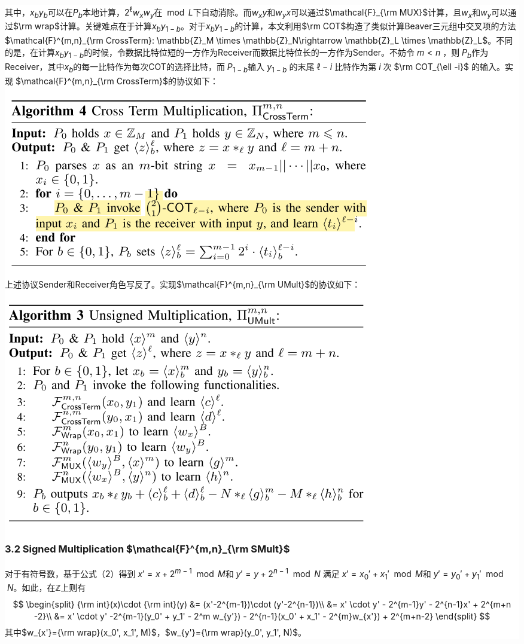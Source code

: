 其中，$x_by_b$​可以在$P_b$​本地计算，$2^{\ell}w_xw_y$​在$\mod{L}$​下自动消除。而$w_xy$​和$w_yx$​可以通过$\mathcal{F}_{\rm MUX}$​计算，且$w_x$​和$w_y$​可以通过$\rm wrap$​计算。关键难点在于计算$x_by_{1-b}$​。对于$x_b y_{1-b}$​​的计算，本文利用$\rm COT$​构造了类似计算Beaver三元组中交叉项的方法 $\mathcal{F}^{m,n}_{\rm CrossTerm}: \mathbb{Z}_M \times \mathbb{Z}_N\rightarrow \mathbb{Z}_L \times \mathbb{Z}_L$​ 。不同的是，在计算$x_by_{1-b}$​的时候，令数据比特位短的一方作为Receiver而数据比特位长的一方作为Sender。不妨令 $m<n$​ ，则 $P_b$ ​作为Receiver，其中$x_b$​的每一比特作为每次COT的选择比特，而 $P_{1-b}$ ​输入 $y_{1-b}$ ​的末尾 $\ell-i$ ​比特作为第 $i$ ​次 $\rm COT_{\ell -i}$ ​的输入。实现 $\mathcal{F}^{m,n}_{\rm CrossTerm}$​ 的协议如下：

![](/images/SIRNNFig/CrossTerm.jpg)

上述协议Sender和Receiver角色写反了。实现$\mathcal{F}^{m,n}_{\rm UMult}$的协议如下：

![](/images/SIRNNFig/UM.jpg)

### 3.2 Signed Multiplication $\mathcal{F}^{m,n}_{\rm SMult}$

对于有符号数，基于公式（2）得到 $x'=x+2^{m-1}\mod{M}$和 $y'=y+2^{n-1}\mod{N}$ 满足 $x' = x_0' + x_1' \mod{M}$和 $y'=y_0' + y_1' \mod{N}$。如此，在$\mathbb{Z}$上则有
$$
\begin{split}
{\rm int}(x)\cdot {\rm int}(y) &= (x'-2^{m-1})\cdot (y'-2^{n-1})\\
&= x' \cdot y' - 2^{m-1}y' - 2^{n-1}x' + 2^{m+n -2}\\
&= x' \cdot y' -2^{m-1}(y_0' + y_1' - 2^m w_{y'}) - 2^{n-1}(x_0' + x_1' - 2^{m}w_{x'}) + 2^{m+n-2}
\end{split}
$$
其中$w_{x'}={\rm wrap}(x_0', x_1', M)$，$w_{y'}={\rm wrap}(y_0', y_1', N)$。
